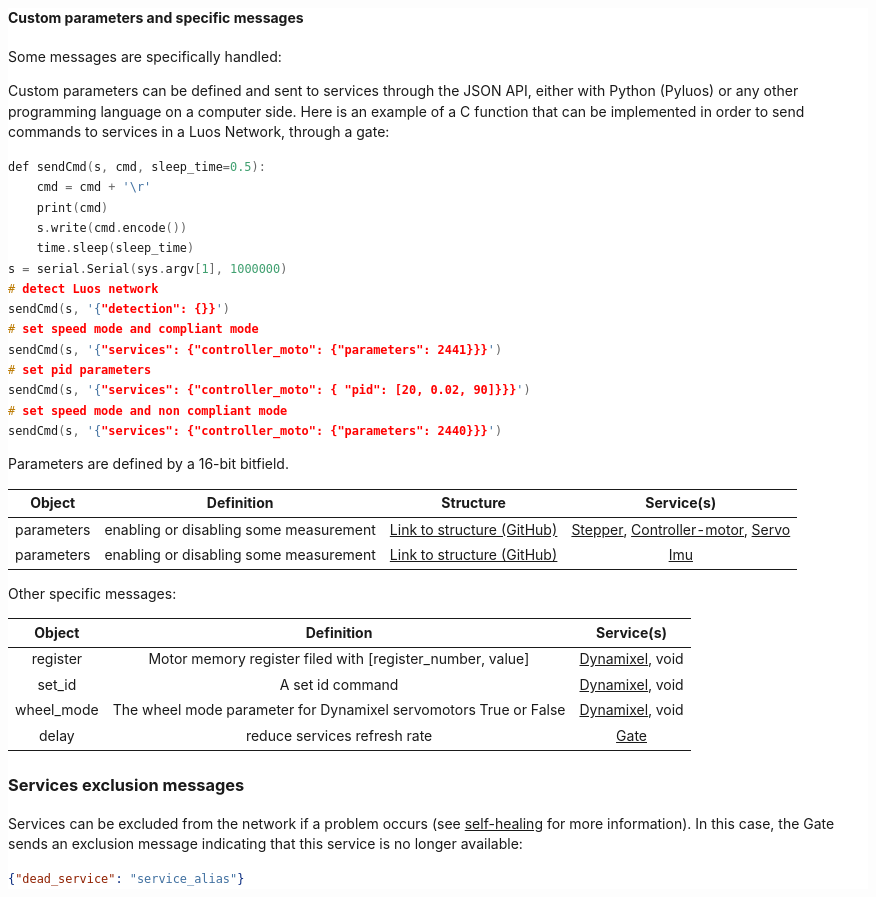 #### Custom parameters and specific messages

Some messages are specifically handled:



Custom parameters can be defined and sent to services through the JSON API, either with Python (Pyluos) or any other programming language on a computer side.
Here is an example of a C function that can be implemented in order to send commands to services in a Luos Network, through a gate:

```C
def sendCmd(s, cmd, sleep_time=0.5):
    cmd = cmd + '\r'
    print(cmd)
    s.write(cmd.encode())
    time.sleep(sleep_time)
s = serial.Serial(sys.argv[1], 1000000)
# detect Luos network
sendCmd(s, '{"detection": {}}')
# set speed mode and compliant mode
sendCmd(s, '{"services": {"controller_moto": {"parameters": 2441}}}')
# set pid parameters
sendCmd(s, '{"services": {"controller_moto": { "pid": [20, 0.02, 90]}}}')
# set speed mode and non compliant mode
sendCmd(s, '{"services": {"controller_moto": {"parameters": 2440}}}')
```

Parameters are defined by a 16-bit bitfield.

|   Object   |               Definition               |                                                                         Structure                                                                         |                                                            Service(s)                                                             |
| :--------: | :------------------------------------: | :-------------------------------------------------------------------------------------------------------------------------------------------------------: | :-------------------------------------------------------------------------------------------------------------------------------: |
| parameters | enabling or disabling some measurement | [Link to structure (GitHub)](https://github.com/Luos-io/Examples/blob/master/Projects/l0/Controller_motor/lib/Controller_motor/controller_motor.h#L7-L31) | [Stepper](./services_list/stepper.md), [Controller-motor](./services_list/controller-motor.md), [Servo](./services_list/servo.md) |
| parameters | enabling or disabling some measurement |             [Link to structure (GitHub)](https://github.com/Luos-io/Examples/blob/master/Projects/l0/Imu/lib/Imu/mpu_configuration.h#L37-L56)             |                                                   [Imu](./services_list/imu.md)                                                   |

Other specific messages:

|   Object   |                            Definition                            |                Service(s)                 |
| :--------: | :--------------------------------------------------------------: | :---------------------------------------: |
|  register  |   Motor memory register filed with \[register_number, value\]    | [Dynamixel](./services_list/dxl.md), void |
|   set_id   |                         A set id command                         | [Dynamixel](./services_list/dxl.md), void |
| wheel_mode | The wheel mode parameter for Dynamixel servomotors True or False | [Dynamixel](./services_list/dxl.md), void |
|   delay    |                   reduce services refresh rate                   |      [Gate](./services_list/gate.md)      |

### Services exclusion messages

Services can be excluded from the network if a problem occurs (see [self-healing](/embedded/services/self-healing.md#service-exclusion) for more information). In this case, the Gate sends an exclusion message indicating that this service is no longer available:

```JSON
{"dead_service": "service_alias"}
```
